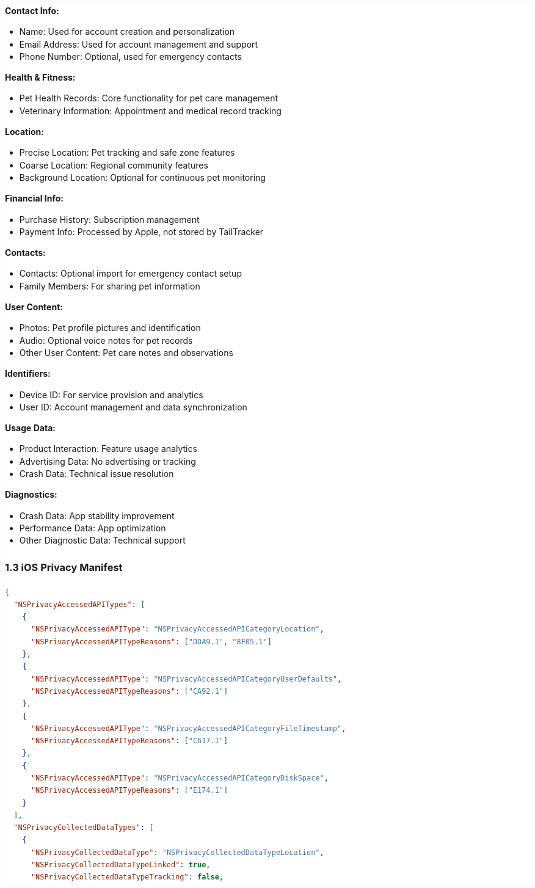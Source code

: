 **Contact Info:**
- Name: Used for account creation and personalization
- Email Address: Used for account management and support
- Phone Number: Optional, used for emergency contacts

**Health & Fitness:**
- Pet Health Records: Core functionality for pet care management
- Veterinary Information: Appointment and medical record tracking

**Location:**
- Precise Location: Pet tracking and safe zone features
- Coarse Location: Regional community features
- Background Location: Optional for continuous pet monitoring

**Financial Info:**
- Purchase History: Subscription management
- Payment Info: Processed by Apple, not stored by TailTracker

**Contacts:**
- Contacts: Optional import for emergency contact setup
- Family Members: For sharing pet information

**User Content:**
- Photos: Pet profile pictures and identification
- Audio: Optional voice notes for pet records
- Other User Content: Pet care notes and observations

**Identifiers:**
- Device ID: For service provision and analytics
- User ID: Account management and data synchronization

**Usage Data:**
- Product Interaction: Feature usage analytics
- Advertising Data: No advertising or tracking
- Crash Data: Technical issue resolution

**Diagnostics:**
- Crash Data: App stability improvement
- Performance Data: App optimization
- Other Diagnostic Data: Technical support

### 1.3 iOS Privacy Manifest

```json
{
  "NSPrivacyAccessedAPITypes": [
    {
      "NSPrivacyAccessedAPIType": "NSPrivacyAccessedAPICategoryLocation",
      "NSPrivacyAccessedAPITypeReasons": ["DDA9.1", "8F05.1"]
    },
    {
      "NSPrivacyAccessedAPIType": "NSPrivacyAccessedAPICategoryUserDefaults",
      "NSPrivacyAccessedAPITypeReasons": ["CA92.1"]
    },
    {
      "NSPrivacyAccessedAPIType": "NSPrivacyAccessedAPICategoryFileTimestamp",
      "NSPrivacyAccessedAPITypeReasons": ["C617.1"]
    },
    {
      "NSPrivacyAccessedAPIType": "NSPrivacyAccessedAPICategoryDiskSpace",
      "NSPrivacyAccessedAPITypeReasons": ["E174.1"]
    }
  ],
  "NSPrivacyCollectedDataTypes": [
    {
      "NSPrivacyCollectedDataType": "NSPrivacyCollectedDataTypeLocation",
      "NSPrivacyCollectedDataTypeLinked": true,
      "NSPrivacyCollectedDataTypeTracking": false,
```